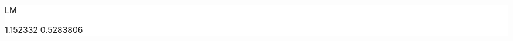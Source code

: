LM
</td>
<td style="text-align:right;">
1.152332
</td>
<td style="text-align:right;">
0.5283806
</td>
</tr>
</tbody>
</table>
